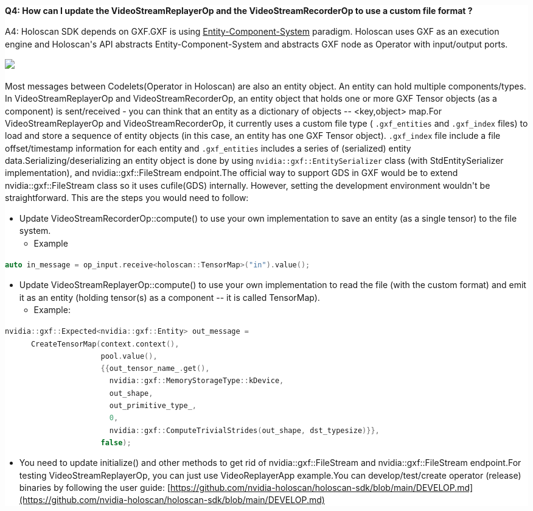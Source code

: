 **Q4: How can I update the VideoStreamReplayerOp and the VideoStreamRecorderOp to use a custom file format ?**

A4: Holoscan SDK depends on GXF.GXF is using [Entity-Component-System](https://www.simplilearn.com/entity-component-system-introductory-guide-article) paradigm.
Holoscan uses GXF as an execution engine and Holoscan's API abstracts Entity-Component-System and abstracts GXF node as Operator with input/output ports.

![](images/image1.png)

Most messages between Codelets(Operator in Holoscan) are also an entity object.
An entity can hold multiple components/types. In VideoStreamReplayerOp and VideoStreamRecorderOp, an entity object that holds one or more GXF Tensor objects (as a component) is sent/received \- you can think that an entity as a dictionary of objects \-- \<key,object\> map.For VideoStreamReplayerOp and VideoStreamRecorderOp, it currently uses a custom file type ( `.gxf_entities` and `.gxf_index` files) to load and store a sequence of entity objects (in this case, an entity has one GXF Tensor object).
 `.gxf_index` file include a file offset/timestamp information for each entity and `.gxf_entities` includes a series of (serialized) entity data.Serializing/deserializing an entity object is done by using `nvidia::gxf::EntitySerializer` class (with StdEntitySerializer implementation), and nvidia::gxf::FileStream endpoint.The official way to support GDS in GXF would be to extend nvidia::gxf::FileStream class so it uses cufile(GDS) internally.
However, setting the development environment wouldn't be straightforward. This are the steps you would need to follow:

* Update VideoStreamRecorderOp::compute() to use your own implementation to save an entity (as a single tensor) to the file system.
  * Example

```c
auto in_message = op_input.receive<holoscan::TensorMap>("in").value();
```

* Update VideoStreamReplayerOp::compute() to use your own implementation to read the file (with the custom format) and emit it as an entity (holding tensor(s) as a component \-- it is called TensorMap).
  * Example:

```c
nvidia::gxf::Expected<nvidia::gxf::Entity> out_message =
      CreateTensorMap(context.context(),
                      pool.value(),
                      {{out_tensor_name_.get(),
                        nvidia::gxf::MemoryStorageType::kDevice,
                        out_shape,
                        out_primitive_type_,
                        0,
                        nvidia::gxf::ComputeTrivialStrides(out_shape, dst_typesize)}},
                      false);
```

* You need to update initialize() and other methods to get rid of nvidia::gxf::FileStream and nvidia::gxf::FileStream endpoint.For testing VideoStreamReplayerOp, you can just use VideoReplayerApp example.You can develop/test/create operator (release) binaries by following the user guide: [https://github.com/nvidia-holoscan/holoscan-sdk/blob/main/DEVELOP.md](https://github.com/nvidia-holoscan/holoscan-sdk/blob/main/DEVELOP.md)
